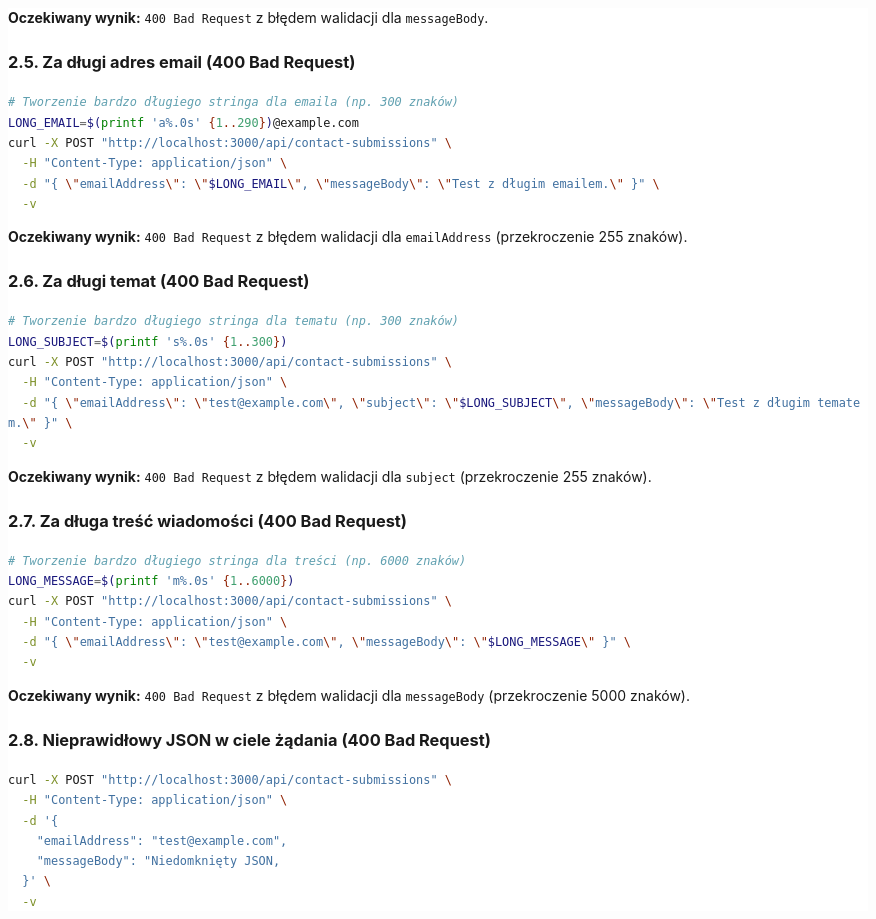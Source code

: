 **Oczekiwany wynik:** `400 Bad Request` z błędem walidacji dla `messageBody`.

### 2.5. Za długi adres email (400 Bad Request)

```bash
# Tworzenie bardzo długiego stringa dla emaila (np. 300 znaków)
LONG_EMAIL=$(printf 'a%.0s' {1..290})@example.com
curl -X POST "http://localhost:3000/api/contact-submissions" \
  -H "Content-Type: application/json" \
  -d "{ \"emailAddress\": \"$LONG_EMAIL\", \"messageBody\": \"Test z długim emailem.\" }" \
  -v
```

**Oczekiwany wynik:** `400 Bad Request` z błędem walidacji dla `emailAddress` (przekroczenie 255 znaków).

### 2.6. Za długi temat (400 Bad Request)

```bash
# Tworzenie bardzo długiego stringa dla tematu (np. 300 znaków)
LONG_SUBJECT=$(printf 's%.0s' {1..300})
curl -X POST "http://localhost:3000/api/contact-submissions" \
  -H "Content-Type: application/json" \
  -d "{ \"emailAddress\": \"test@example.com\", \"subject\": \"$LONG_SUBJECT\", \"messageBody\": \"Test z długim tematem.\" }" \
  -v
```

**Oczekiwany wynik:** `400 Bad Request` z błędem walidacji dla `subject` (przekroczenie 255 znaków).

### 2.7. Za długa treść wiadomości (400 Bad Request)

```bash
# Tworzenie bardzo długiego stringa dla treści (np. 6000 znaków)
LONG_MESSAGE=$(printf 'm%.0s' {1..6000})
curl -X POST "http://localhost:3000/api/contact-submissions" \
  -H "Content-Type: application/json" \
  -d "{ \"emailAddress\": \"test@example.com\", \"messageBody\": \"$LONG_MESSAGE\" }" \
  -v
```

**Oczekiwany wynik:** `400 Bad Request` z błędem walidacji dla `messageBody` (przekroczenie 5000 znaków).

### 2.8. Nieprawidłowy JSON w ciele żądania (400 Bad Request)

```bash
curl -X POST "http://localhost:3000/api/contact-submissions" \
  -H "Content-Type: application/json" \
  -d '{
    "emailAddress": "test@example.com",
    "messageBody": "Niedomknięty JSON,
  }' \
  -v
```
